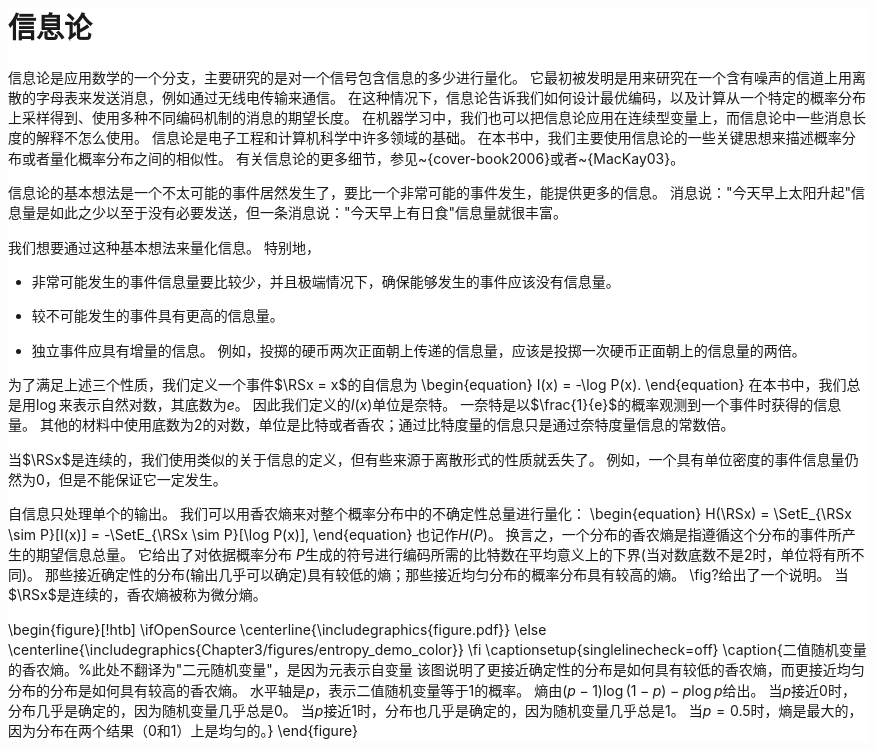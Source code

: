 
# 信息论


信息论是应用数学的一个分支，主要研究的是对一个信号包含信息的多少进行量化。
它最初被发明是用来研究在一个含有噪声的信道上用离散的字母表来发送消息，例如通过无线电传输来通信。
在这种情况下，信息论告诉我们如何设计最优编码，以及计算从一个特定的概率分布上采样得到、使用多种不同编码机制的消息的期望长度。
在机器学习中，我们也可以把信息论应用在连续型变量上，而信息论中一些消息长度的解释不怎么使用。
信息论是电子工程和计算机科学中许多领域的基础。
在本书中，我们主要使用信息论的一些关键思想来描述概率分布或者量化概率分布之间的相似性。
有关信息论的更多细节，参见~{cover-book2006}或者~{MacKay03}。

信息论的基本想法是一个不太可能的事件居然发生了，要比一个非常可能的事件发生，能提供更多的信息。
消息说："今天早上太阳升起"信息量是如此之少以至于没有必要发送，但一条消息说："今天早上有日食"信息量就很丰富。



我们想要通过这种基本想法来量化信息。
特别地，

+ 非常可能发生的事件信息量要比较少，并且极端情况下，确保能够发生的事件应该没有信息量。

+ 较不可能发生的事件具有更高的信息量。

+ 独立事件应具有增量的信息。
例如，投掷的硬币两次正面朝上传递的信息量，应该是投掷一次硬币正面朝上的信息量的两倍。


为了满足上述三个性质，我们定义一个事件$\RSx = x$的自信息为
\begin{equation}
I(x) = -\log P(x).
\end{equation}
在本书中，我们总是用$\log$来表示自然对数，其底数为$e$。
因此我们定义的$I(x)$单位是奈特。
一奈特是以$\frac{1}{e}$的概率观测到一个事件时获得的信息量。
其他的材料中使用底数为2的对数，单位是比特或者香农；通过比特度量的信息只是通过奈特度量信息的常数倍。

当$\RSx$是连续的，我们使用类似的关于信息的定义，但有些来源于离散形式的性质就丢失了。
例如，一个具有单位密度的事件信息量仍然为0，但是不能保证它一定发生。

自信息只处理单个的输出。
我们可以用香农熵来对整个概率分布中的不确定性总量进行量化：
\begin{equation}
H(\RSx) = \SetE_{\RSx \sim P}[I(x)] = -\SetE_{\RSx \sim P}[\log P(x)],
\end{equation}
也记作$H(P)$。
换言之，一个分布的香农熵是指遵循这个分布的事件所产生的期望信息总量。
它给出了对依据概率分布 $P$生成的符号进行编码所需的比特数在平均意义上的下界(当对数底数不是2时，单位将有所不同)。
那些接近确定性的分布(输出几乎可以确定)具有较低的熵；那些接近均匀分布的概率分布具有较高的熵。
\fig?给出了一个说明。
当$\RSx$是连续的，香农熵被称为微分熵。

\begin{figure}[!htb]
\ifOpenSource
\centerline{\includegraphics{figure.pdf}}
\else
\centerline{\includegraphics{Chapter3/figures/entropy_demo_color}}
\fi
\captionsetup{singlelinecheck=off}
\caption{二值随机变量的香农熵。%此处不翻译为"二元随机变量"，是因为元表示自变量
该图说明了更接近确定性的分布是如何具有较低的香农熵，而更接近均匀分布的分布是如何具有较高的香农熵。
水平轴是$p$，表示二值随机变量等于1的概率。
熵由$(p-1)\log(1-p) - p\log p$给出。
当$p$接近0时，分布几乎是确定的，因为随机变量几乎总是0。
当$p$接近1时，分布也几乎是确定的，因为随机变量几乎总是1。
当$p = 0.5$时，熵是最大的，因为分布在两个结果（0和1）上是均匀的。}
\end{figure}
